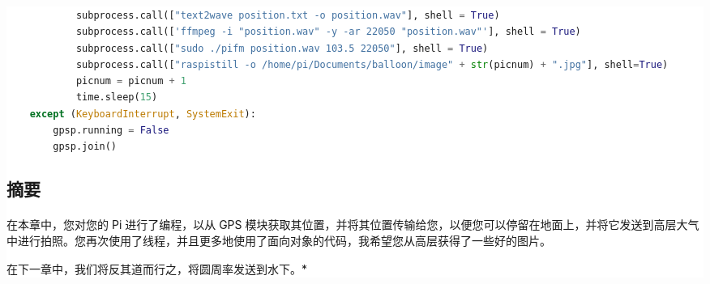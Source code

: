 ```py
            subprocess.call(["text2wave position.txt -o position.wav"], shell = True)
            subprocess.call(['ffmpeg -i "position.wav" -y -ar 22050 "position.wav"'], shell = True)
            subprocess.call(["sudo ./pifm position.wav 103.5 22050"], shell = True)
            subprocess.call(["raspistill -o /home/pi/Documents/balloon/image" + str(picnum) + ".jpg"], shell=True)
            picnum = picnum + 1
            time.sleep(15)
    except (KeyboardInterrupt, SystemExit):
        gpsp.running = False
        gpsp.join()

```

## 摘要

在本章中，您对您的 Pi 进行了编程，以从 GPS 模块获取其位置，并将其位置传输给您，以便您可以停留在地面上，并将它发送到高层大气中进行拍照。您再次使用了线程，并且更多地使用了面向对象的代码，我希望您从高层获得了一些好的图片。

在下一章中，我们将反其道而行之，将圆周率发送到水下。*